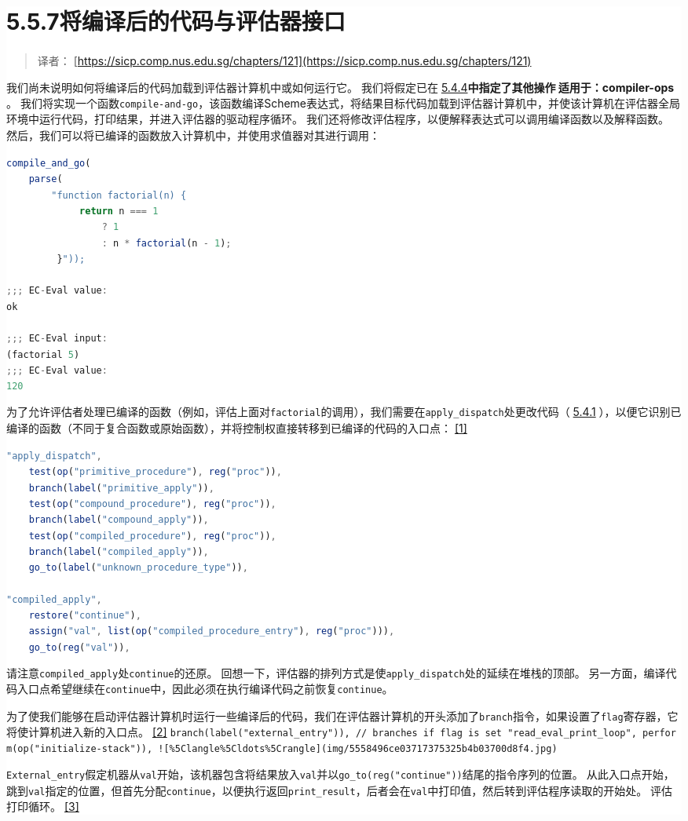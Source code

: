 # 5.5.7将编译后的代码与评估器接口

> 译者： [https://sicp.comp.nus.edu.sg/chapters/121](https://sicp.comp.nus.edu.sg/chapters/121)

我们尚未说明如何将编译后的代码加载到评估器计算机中或如何运行它。 我们将假定已在 [5.4.4](113)**中指定了其他操作 适用于：compiler-ops** 。 我们将实现一个函数`compile-and-go`，该函数编译Scheme表达式，将结果目标代码加载到评估器计算机中，并使该计算机在评估器全局环境中运行代码，打印结果，并进入评估器的驱动程序循环。 我们还将修改评估程序，以便解释表达式可以调用编译函数以及解释函数。 然后，我们可以将已编译的函数放入计算机中，并使用求值器对其进行调用：

```js
compile_and_go(
    parse(
        "function factorial(n) {
             return n === 1 
                 ? 1
                 : n * factorial(n - 1);
         }"));

;;; EC-Eval value:
ok

;;; EC-Eval input:
(factorial 5)
;;; EC-Eval value:
120
```

为了允许评估者处理已编译的函数（例如，评估上面对`factorial`的调用），我们需要在`apply_dispatch`处更改代码（ [5.4.1](110) ），以便它识别已编译的函数（不同于复合函数或原始函数），并将控制权直接转移到已编译的代码的入口点： [[1]](121#footnote-1)

```js
"apply_dispatch",
    test(op("primitive_procedure"), reg("proc")),
    branch(label("primitive_apply")),
    test(op("compound_procedure"), reg("proc")),
    branch(label("compound_apply")),
    test(op("compiled_procedure"), reg("proc")),
    branch(label("compiled_apply")),
    go_to(label("unknown_procedure_type")),

"compiled_apply",
    restore("continue"),
    assign("val", list(op("compiled_procedure_entry"), reg("proc"))),
    go_to(reg("val")),
```

请注意`compiled_apply`处`continue`的还原。 回想一下，评估器的排列方式是使`apply_dispatch`处的延续在堆栈的顶部。 另一方面，编译代码入口点希望继续在`continue`中，因此必须在执行编译代码之前恢复`continue`。

为了使我们能够在启动评估器计算机时运行一些编译后的代码，我们在评估器计算机的开头添加了`branch`指令，如果设置了`flag`寄存器，它将使计算机进入新的入口点。 [[2]](121#footnote-2) `branch(label("external_entry")), // branches if flag is set "read_eval_print_loop", perform(op("initialize-stack")), ![%5Clangle%5Cldots%5Crangle](img/5558496ce03717375325b4b03700d8f4.jpg)`

`External_entry`假定机器从`val`开始，该机器包含将结果放入`val`并以`go_to(reg("continue"))`结尾的指令序列的位置。 从此入口点开始，跳到`val`指定的位置，但首先分配`continue`，以便执行返回`print_result`，后者会在`val`中打印值，然后转到评估程序读取的开始处。 评估打印循环。 [[3]](121#footnote-3)
